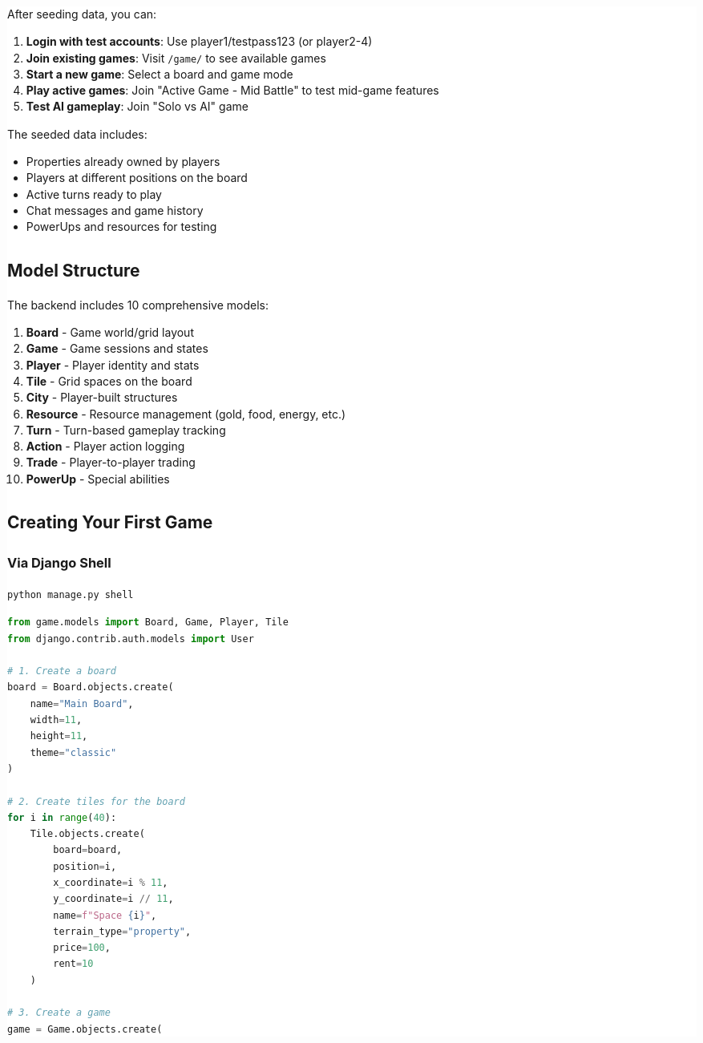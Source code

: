 After seeding data, you can:

1. **Login with test accounts**: Use player1/testpass123 (or player2-4)
2. **Join existing games**: Visit `/game/` to see available games
3. **Start a new game**: Select a board and game mode
4. **Play active games**: Join "Active Game - Mid Battle" to test mid-game features
5. **Test AI gameplay**: Join "Solo vs AI" game

The seeded data includes:
- Properties already owned by players
- Players at different positions on the board
- Active turns ready to play
- Chat messages and game history
- PowerUps and resources for testing

## Model Structure

The backend includes 10 comprehensive models:

1. **Board** - Game world/grid layout
2. **Game** - Game sessions and states
3. **Player** - Player identity and stats
4. **Tile** - Grid spaces on the board
5. **City** - Player-built structures
6. **Resource** - Resource management (gold, food, energy, etc.)
7. **Turn** - Turn-based gameplay tracking
8. **Action** - Player action logging
9. **Trade** - Player-to-player trading
10. **PowerUp** - Special abilities

## Creating Your First Game

### Via Django Shell

```bash
python manage.py shell
```

```python
from game.models import Board, Game, Player, Tile
from django.contrib.auth.models import User

# 1. Create a board
board = Board.objects.create(
    name="Main Board",
    width=11,
    height=11,
    theme="classic"
)

# 2. Create tiles for the board
for i in range(40):
    Tile.objects.create(
        board=board,
        position=i,
        x_coordinate=i % 11,
        y_coordinate=i // 11,
        name=f"Space {i}",
        terrain_type="property",
        price=100,
        rent=10
    )

# 3. Create a game
game = Game.objects.create(
```